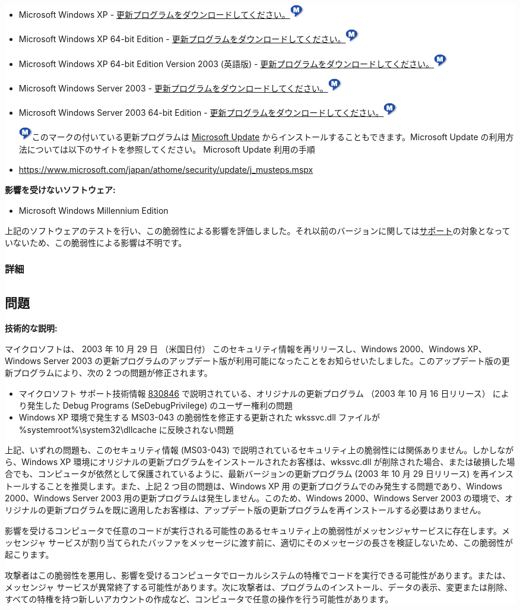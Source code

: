 -   Microsoft Windows XP - [更新プログラムをダウンロードしてください。](https://www.microsoft.com/download/details.aspx?familyid=f02da309-4b0a-4438-a0b9-5b67414c3833&displaylang=ja)![](../../images/Dn636363.mu_s(ja-JP,Security.10).gif)
-   Microsoft Windows XP 64-bit Edition - [更新プログラムをダウンロードしてください。](https://www.microsoft.com/download/details.aspx?familyid=2be95254-4c65-4ca5-80a5-55fdf5aa2296&displaylang=ja)![](../../images/Dn636363.mu_s(ja-JP,Security.10).gif)
-   Microsoft Windows XP 64-bit Edition Version 2003 (英語版) - [更新プログラムをダウンロードしてください。](https://www.microsoft.com/download/details.aspx?familyid=8b990946-84c8-4c91-899c-5a44ec13174e&displaylang=en-us)![](../../images/Dn636363.mu_s(ja-JP,Security.10).gif)
-   Microsoft Windows Server 2003 - [更新プログラムをダウンロードしてください。](https://www.microsoft.com/download/details.aspx?familyid=1df106f3-7ec4-4eb0-9143-c1e3c9e2f5f8&displaylang=ja)![](../../images/Dn636363.mu_s(ja-JP,Security.10).gif)
-   Microsoft Windows Server 2003 64-bit Edition - [更新プログラムをダウンロードしてください。](https://www.microsoft.com/download/details.aspx?familyid=8b990946-84c8-4c91-899c-5a44ec13174e&displaylang=ja)![](../../images/Dn636363.mu_s(ja-JP,Security.10).gif)

    ![](../../images/Dn636363.mu_s(ja-JP,Security.10).gif)このマークの付いている更新プログラムは [Microsoft Update](https://update.microsoft.com/microsoftupdate/) からインストールすることもできます。Microsoft Update の利用方法については以下のサイトを参照してください。
    Microsoft Update 利用の手順

-   <https://www.microsoft.com/japan/athome/security/update/j_musteps.mspx>

**影響を受けないソフトウェア:**

-   Microsoft Windows Millennium Edition

上記のソフトウェアのテストを行い、この脆弱性による影響を評価しました。それ以前のバージョンに関しては[サポート](https://support.microsoft.com/lifecycle/)の対象となっていないため、この脆弱性による影響は不明です。

### 詳細

問題
----


**技術的な説明:**

マイクロソフトは、 2003 年 10 月 29 日 （米国日付） このセキュリティ情報を再リリースし、Windows 2000、Windows XP、Windows Server 2003 の更新プログラムのアップデート版が利用可能になったことをお知らせいたしました。このアップデート版の更新プログラムにより、次の 2 つの問題が修正されます。

-   マイクロソフト サポート技術情報 [830846](https://support.microsoft.com/kb/830846) で説明されている、オリジナルの更新プログラム （2003 年 10 月 16 日リリース） により発生した Debug Programs (SeDebugPrivilege) のユーザー権利の問題
-   Windows XP 環境で発生する MS03-043 の脆弱性を修正する更新された wkssvc.dll ファイルが %systemroot%\\system32\\dllcache に反映されない問題

上記、いずれの問題も、このセキュリティ情報 (MS03-043) で説明されているセキュリティ上の脆弱性には関係ありません。しかしながら、Windows XP 環境にオリジナルの更新プログラムをインストールされたお客様は、wkssvc.dll が削除された場合、または破損した場合でも、コンピュータが依然として保護されているように、最新バージョンの更新プログラム (2003 年 10 月 29 日リリース) を再インストールすることを推奨します。また、上記 2 つ目の問題は、Windows XP 用 の更新プログラムでのみ発生する問題であり、Windows 2000、Windows Server 2003 用の更新プログラムは発生しません。このため、Windows 2000、Windows Server 2003 の環境で、オリジナルの更新プログラムを既に適用したお客様は、アップデート版の更新プログラムを再インストールする必要はありません。

影響を受けるコンピュータで任意のコードが実行される可能性のあるセキュリティ上の脆弱性がメッセンジャサービスに存在します。メッセンジャ サービスが割り当てられたバッファをメッセージに渡す前に、適切にそのメッセージの長さを検証しないため、この脆弱性が起こります。

攻撃者はこの脆弱性を悪用し、影響を受けるコンピュータでローカルシステムの特権でコードを実行できる可能性があります。または、メッセンジャ サービスが異常終了する可能性があります。次に攻撃者は、プログラムのインストール、データの表示、変更または削除、すべての特権を持つ新しいアカウントの作成など、コンピュータで任意の操作を行う可能性があります。
